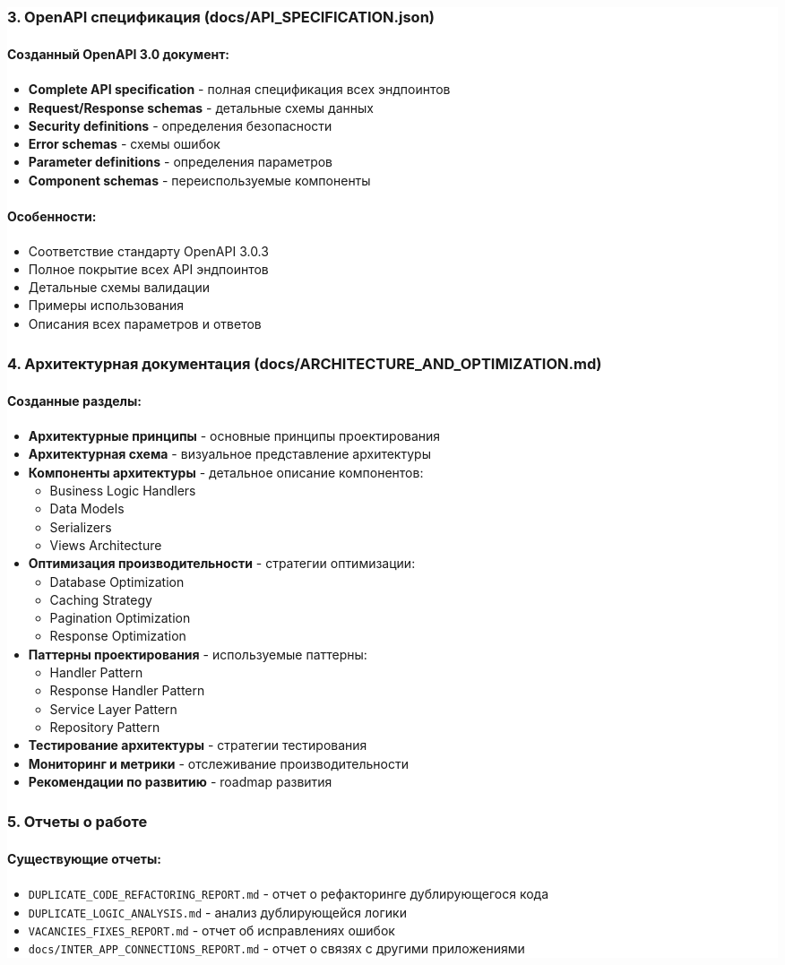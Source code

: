 ### 3. **OpenAPI спецификация (docs/API_SPECIFICATION.json)**

#### Созданный OpenAPI 3.0 документ:
- **Complete API specification** - полная спецификация всех эндпоинтов
- **Request/Response schemas** - детальные схемы данных
- **Security definitions** - определения безопасности
- **Error schemas** - схемы ошибок
- **Parameter definitions** - определения параметров
- **Component schemas** - переиспользуемые компоненты

#### Особенности:
- Соответствие стандарту OpenAPI 3.0.3
- Полное покрытие всех API эндпоинтов
- Детальные схемы валидации
- Примеры использования
- Описания всех параметров и ответов

### 4. **Архитектурная документация (docs/ARCHITECTURE_AND_OPTIMIZATION.md)**

#### Созданные разделы:
- **Архитектурные принципы** - основные принципы проектирования
- **Архитектурная схема** - визуальное представление архитектуры
- **Компоненты архитектуры** - детальное описание компонентов:
  - Business Logic Handlers
  - Data Models
  - Serializers
  - Views Architecture
- **Оптимизация производительности** - стратегии оптимизации:
  - Database Optimization
  - Caching Strategy
  - Pagination Optimization
  - Response Optimization
- **Паттерны проектирования** - используемые паттерны:
  - Handler Pattern
  - Response Handler Pattern
  - Service Layer Pattern
  - Repository Pattern
- **Тестирование архитектуры** - стратегии тестирования
- **Мониторинг и метрики** - отслеживание производительности
- **Рекомендации по развитию** - roadmap развития

### 5. **Отчеты о работе**

#### Существующие отчеты:
- `DUPLICATE_CODE_REFACTORING_REPORT.md` - отчет о рефакторинге дублирующегося кода
- `DUPLICATE_LOGIC_ANALYSIS.md` - анализ дублирующейся логики
- `VACANCIES_FIXES_REPORT.md` - отчет об исправлениях ошибок
- `docs/INTER_APP_CONNECTIONS_REPORT.md` - отчет о связях с другими приложениями
